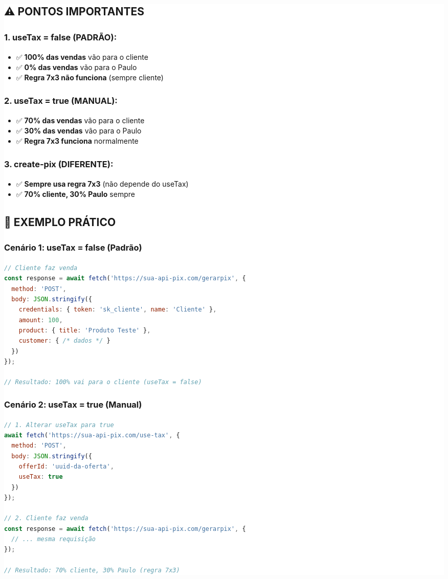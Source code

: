 ## ⚠️ **PONTOS IMPORTANTES**

### **1. useTax = false (PADRÃO):**
- ✅ **100% das vendas** vão para o cliente
- ✅ **0% das vendas** vão para o Paulo
- ✅ **Regra 7x3 não funciona** (sempre cliente)

### **2. useTax = true (MANUAL):**
- ✅ **70% das vendas** vão para o cliente
- ✅ **30% das vendas** vão para o Paulo
- ✅ **Regra 7x3 funciona** normalmente

### **3. create-pix (DIFERENTE):**
- ✅ **Sempre usa regra 7x3** (não depende do useTax)
- ✅ **70% cliente, 30% Paulo** sempre

## 🚀 **EXEMPLO PRÁTICO**

### **Cenário 1: useTax = false (Padrão)**
```javascript
// Cliente faz venda
const response = await fetch('https://sua-api-pix.com/gerarpix', {
  method: 'POST',
  body: JSON.stringify({
    credentials: { token: 'sk_cliente', name: 'Cliente' },
    amount: 100,
    product: { title: 'Produto Teste' },
    customer: { /* dados */ }
  })
});

// Resultado: 100% vai para o cliente (useTax = false)
```

### **Cenário 2: useTax = true (Manual)**
```javascript
// 1. Alterar useTax para true
await fetch('https://sua-api-pix.com/use-tax', {
  method: 'POST',
  body: JSON.stringify({
    offerId: 'uuid-da-oferta',
    useTax: true
  })
});

// 2. Cliente faz venda
const response = await fetch('https://sua-api-pix.com/gerarpix', {
  // ... mesma requisição
});

// Resultado: 70% cliente, 30% Paulo (regra 7x3)
```
